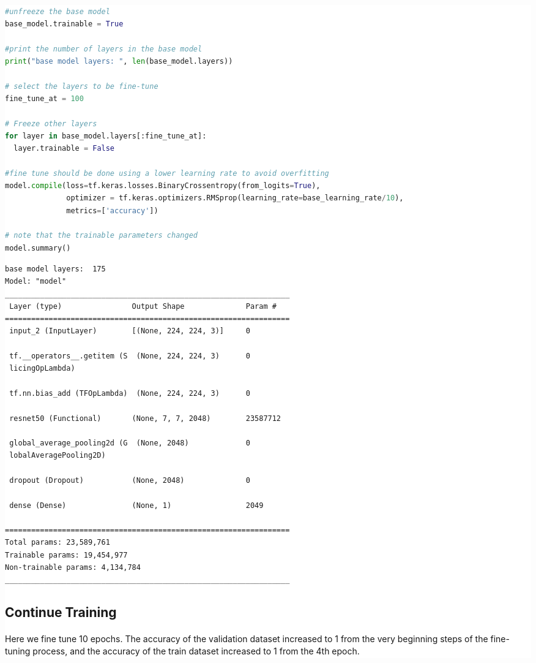 
```python
#unfreeze the base model
base_model.trainable = True

#print the number of layers in the base model
print("base model layers: ", len(base_model.layers))

# select the layers to be fine-tune
fine_tune_at = 100

# Freeze other layers
for layer in base_model.layers[:fine_tune_at]:
  layer.trainable = False

#fine tune should be done using a lower learning rate to avoid overfitting
model.compile(loss=tf.keras.losses.BinaryCrossentropy(from_logits=True),
              optimizer = tf.keras.optimizers.RMSprop(learning_rate=base_learning_rate/10),
              metrics=['accuracy'])

# note that the trainable parameters changed
model.summary()
```

    base model layers:  175
    Model: "model"
    _________________________________________________________________
     Layer (type)                Output Shape              Param #   
    =================================================================
     input_2 (InputLayer)        [(None, 224, 224, 3)]     0         
                                                                     
     tf.__operators__.getitem (S  (None, 224, 224, 3)      0         
     licingOpLambda)                                                 
                                                                     
     tf.nn.bias_add (TFOpLambda)  (None, 224, 224, 3)      0         
                                                                     
     resnet50 (Functional)       (None, 7, 7, 2048)        23587712  
                                                                     
     global_average_pooling2d (G  (None, 2048)             0         
     lobalAveragePooling2D)                                          
                                                                     
     dropout (Dropout)           (None, 2048)              0         
                                                                     
     dense (Dense)               (None, 1)                 2049      
                                                                     
    =================================================================
    Total params: 23,589,761
    Trainable params: 19,454,977
    Non-trainable params: 4,134,784
    _________________________________________________________________


## Continue Training

Here we fine tune 10 epochs.
The accuracy of the validation dataset increased to 1 from the very beginning steps of the fine-tuning process, and the accuracy of the train dataset increased to 1 from the 4th epoch.
